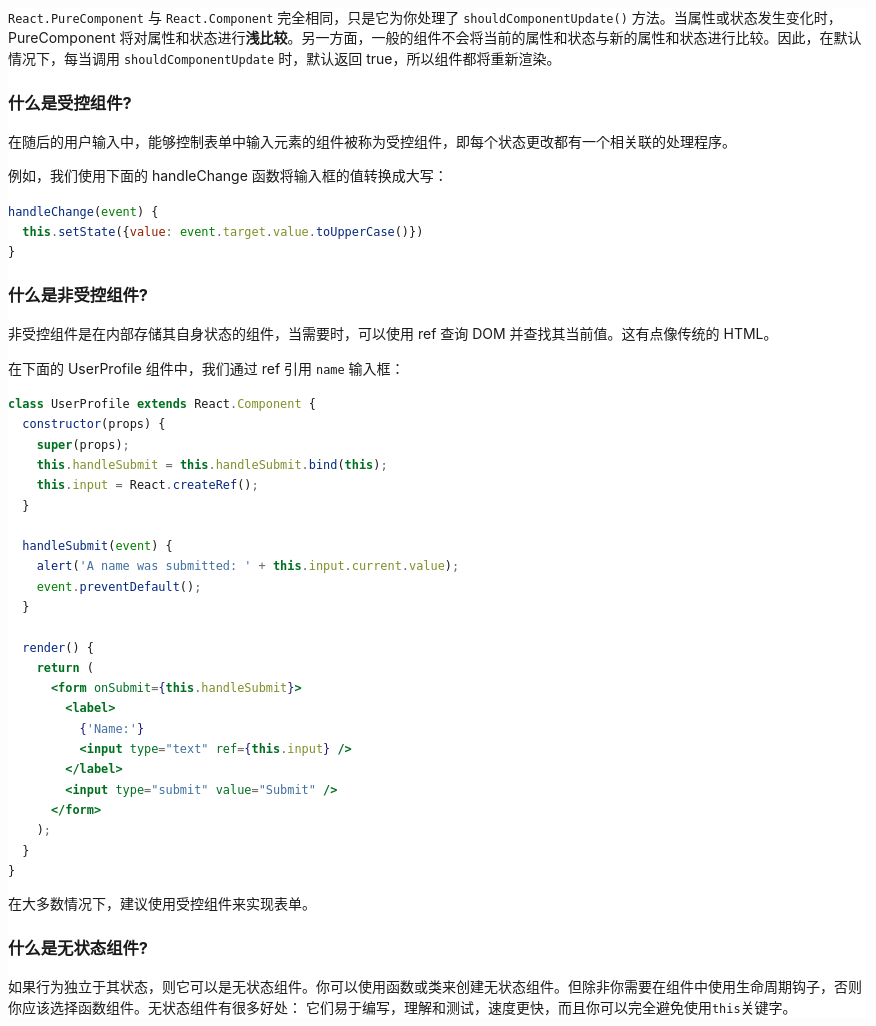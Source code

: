 `React.PureComponent` 与 `React.Component` 完全相同，只是它为你处理了 `shouldComponentUpdate()` 方法。当属性或状态发生变化时，PureComponent 将对属性和状态进行**浅比较**。另一方面，一般的组件不会将当前的属性和状态与新的属性和状态进行比较。因此，在默认情况下，每当调用 `shouldComponentUpdate` 时，默认返回 true，所以组件都将重新渲染。

### 什么是受控组件?

在随后的用户输入中，能够控制表单中输入元素的组件被称为受控组件，即每个状态更改都有一个相关联的处理程序。

例如，我们使用下面的 handleChange 函数将输入框的值转换成大写：

```js
handleChange(event) {
  this.setState({value: event.target.value.toUpperCase()})
}
```

### 什么是非受控组件?

非受控组件是在内部存储其自身状态的组件，当需要时，可以使用 ref 查询 DOM 并查找其当前值。这有点像传统的 HTML。

在下面的 UserProfile 组件中，我们通过 ref 引用 `name` 输入框：

```jsx
class UserProfile extends React.Component {
  constructor(props) {
    super(props);
    this.handleSubmit = this.handleSubmit.bind(this);
    this.input = React.createRef();
  }

  handleSubmit(event) {
    alert('A name was submitted: ' + this.input.current.value);
    event.preventDefault();
  }

  render() {
    return (
      <form onSubmit={this.handleSubmit}>
        <label>
          {'Name:'}
          <input type="text" ref={this.input} />
        </label>
        <input type="submit" value="Submit" />
      </form>
    );
  }
}
```

在大多数情况下，建议使用受控组件来实现表单。

### 什么是无状态组件?

如果行为独立于其状态，则它可以是无状态组件。你可以使用函数或类来创建无状态组件。但除非你需要在组件中使用生命周期钩子，否则你应该选择函数组件。无状态组件有很多好处： 它们易于编写，理解和测试，速度更快，而且你可以完全避免使用`this`关键字。
